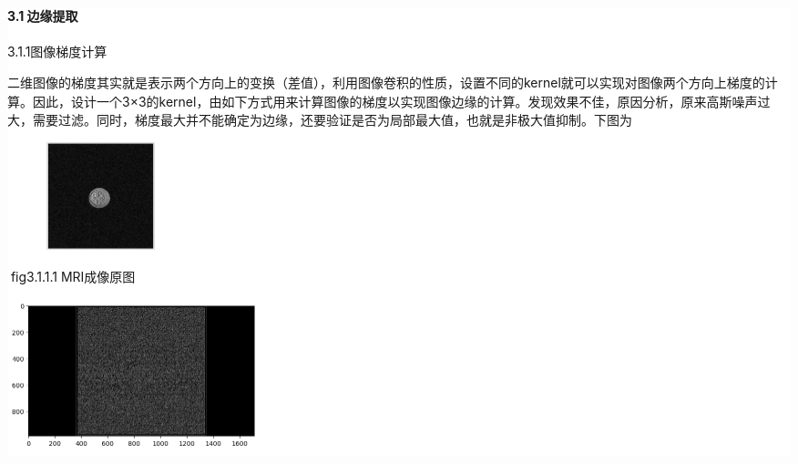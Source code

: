 #### 3.1 边缘提取

3.1.1图像梯度计算

二维图像的梯度其实就是表示两个方向上的变换（差值），利用图像卷积的性质，设置不同的kernel就可以实现对图像两个方向上梯度的计算。因此，设计一个3×3的kernel，由如下方式用来计算图像的梯度以实现图像边缘的计算。发现效果不佳，原因分析，原来高斯噪声过大，需要过滤。同时，梯度最大并不能确定为边缘，还要验证是否为局部最大值，也就是非极大值抑制。下图为

<img src="canny_img/T1_axis.png" alt="T1 axis" style="zoom:20%;" />

​                                 	fig3.1.1.1 MRI成像原图

<img src="canny_img/grad_edge.png" alt="grad_edge" style="zoom:50%;" />
